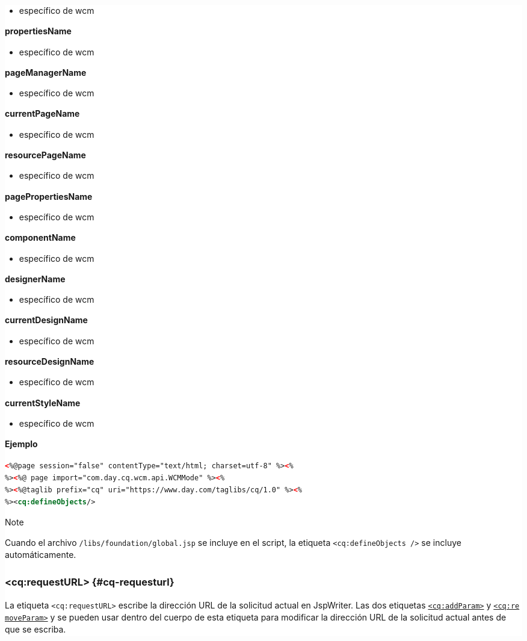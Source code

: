 * específico de wcm

**propertiesName**

* específico de wcm

**pageManagerName**

* específico de wcm

**currentPageName**

* específico de wcm

**resourcePageName**

* específico de wcm

**pagePropertiesName**

* específico de wcm

**componentName**

* específico de wcm

**designerName**

* específico de wcm

**currentDesignName**

* específico de wcm

**resourceDesignName**

* específico de wcm

**currentStyleName**

* específico de wcm

**Ejemplo**

```xml
<%@page session="false" contentType="text/html; charset=utf-8" %><%
%><%@ page import="com.day.cq.wcm.api.WCMMode" %><%
%><%@taglib prefix="cq" uri="https://www.day.com/taglibs/cq/1.0" %><%
%><cq:defineObjects/>
```

>[!NOTE]
>
>Cuando el archivo `/libs/foundation/global.jsp` se incluye en el script, la etiqueta `<cq:defineObjects />` se incluye automáticamente.

### &lt;cq:requestURL> {#cq-requesturl}

La etiqueta `<cq:requestURL>` escribe la dirección URL de la solicitud actual en JspWriter. Las dos etiquetas [`<cq:addParam>`](#amp-lt-cq-addparam) y [`<cq:removeParam>`](#amp-lt-cq-removeparam) y se pueden usar dentro del cuerpo de esta etiqueta para modificar la dirección URL de la solicitud actual antes de que se escriba.
